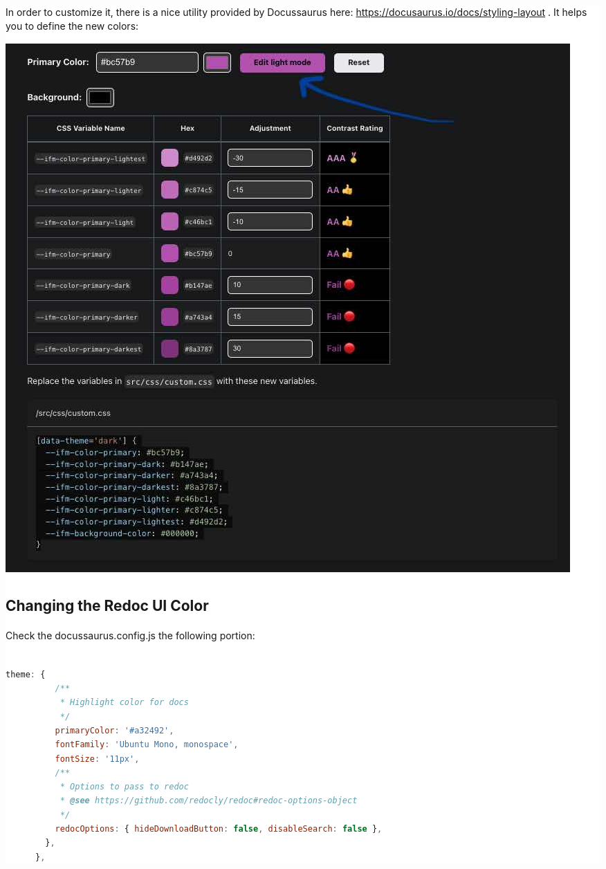 In order to customize it, there is a nice utility provided by Docussaurus here: https://docusaurus.io/docs/styling-layout . It helps you to define the new colors: 

![Customizing theme](./static/img/assets/pallete.jpg)


## Changing the Redoc UI Color

Check the docussaurus.config.js the following portion:

```js

theme: {
          /**
           * Highlight color for docs
           */
          primaryColor: '#a32492',
          fontFamily: 'Ubuntu Mono, monospace',
          fontSize: '11px',
          /**
           * Options to pass to redoc
           * @see https://github.com/redocly/redoc#redoc-options-object
           */
          redocOptions: { hideDownloadButton: false, disableSearch: false },
        },
      },
```